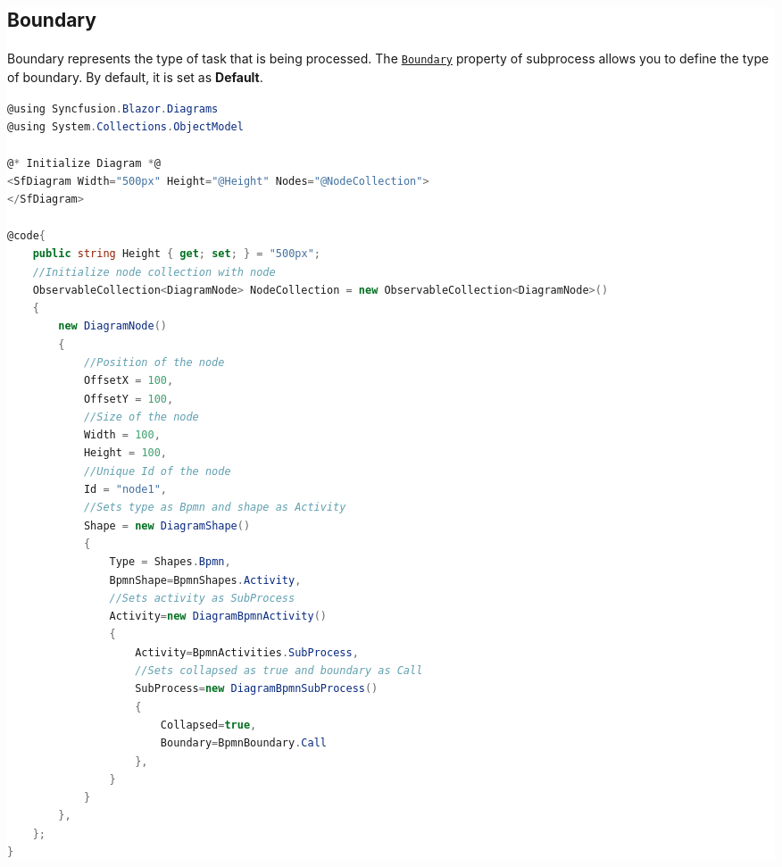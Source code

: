 ## Boundary

Boundary represents the type of task that is being processed. The [`Boundary`](https://help.syncfusion.com/cr/blazor/Syncfusion.Blazor.Diagrams.DiagramBpmnSubProcess.html#Syncfusion_Blazor_Diagrams_DiagramBpmnSubProcess_Boundary) property of subprocess allows you to define the type of boundary. By default, it is set as **Default**.

```csharp
@using Syncfusion.Blazor.Diagrams
@using System.Collections.ObjectModel

@* Initialize Diagram *@
<SfDiagram Width="500px" Height="@Height" Nodes="@NodeCollection">
</SfDiagram>

@code{
    public string Height { get; set; } = "500px";
    //Initialize node collection with node
    ObservableCollection<DiagramNode> NodeCollection = new ObservableCollection<DiagramNode>()
    {
        new DiagramNode()
        {
            //Position of the node
            OffsetX = 100,
            OffsetY = 100,
            //Size of the node
            Width = 100,
            Height = 100,
            //Unique Id of the node
            Id = "node1",
            //Sets type as Bpmn and shape as Activity
            Shape = new DiagramShape()
            {
                Type = Shapes.Bpmn,
                BpmnShape=BpmnShapes.Activity,
                //Sets activity as SubProcess
                Activity=new DiagramBpmnActivity()
                {
                    Activity=BpmnActivities.SubProcess,
                    //Sets collapsed as true and boundary as Call
                    SubProcess=new DiagramBpmnSubProcess()
                    {
                        Collapsed=true,
                        Boundary=BpmnBoundary.Call
                    },
                }
            }
        },
    };
}
```
